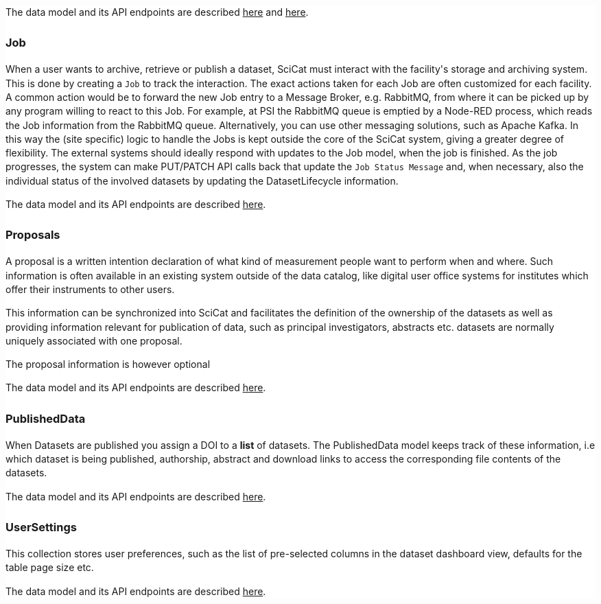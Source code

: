 The data model and its API endpoints are described [here](https://scicatproject.github.io/api/#operation/OrigDatablock.create) and [here](https://scicatproject.github.io/api/#operation/Datablock.create).


### Job

When a user wants to archive, retrieve or publish a dataset, SciCat must interact with the facility's storage and archiving system. This is done by creating a `Job` to track the interaction. The exact actions taken for each Job are often customized for each facility. A common action would be to forward the new Job entry to a Message Broker, e.g. RabbitMQ, from where it can be picked up by any program willing to react to this Job. For example, at PSI the RabbitMQ queue is emptied by a Node-RED process, which reads the Job information from the RabbitMQ queue. Alternatively, you can use other messaging solutions, such as Apache Kafka. In this way the (site specific) logic to handle the Jobs is kept outside the core of the SciCat system, giving a greater degree of flexibility. The external systems should ideally respond with updates to the Job model, when the job is finished. As the job progresses, the system can make PUT/PATCH API calls back that update the `Job Status Message` and, when necessary, also the individual status of the involved datasets by updating the DatasetLifecycle information.

The data model and its API endpoints are described [here](https://scicatproject.github.io/api/#operation/Job.create).

### Proposals

A proposal is a written intention declaration of what kind of measurement people want to perform when and where. Such information is often available in an existing system outside of the data catalog, like digital user office systems for institutes which offer their instruments to other users.

This information can be synchronized into SciCat and facilitates the definition of the ownership of the datasets as well as providing information relevant for publication of data, such as principal investigators, abstracts etc. datasets are normally uniquely associated with one proposal.

The proposal information is however optional

The data model and its API endpoints are described [here](https://scicatproject.github.io/api/#operation/Proposal.create).

### PublishedData

When Datasets are published you assign a DOI to a **list** of datasets. The PublishedData model keeps track of these information, i.e which dataset is being published, authorship, abstract and download links to access the corresponding file contents of the datasets.

The data model and its API endpoints are described [here](https://scicatproject.github.io/api/#operation/PublishedData.create).

### UserSettings

This collection stores user preferences, such as the list of pre-selected columns in the dataset dashboard view, defaults for the table page size etc.

The data model and its API endpoints are described [here](https://scicatproject.github.io/api/#operation/UserSetting.create).
